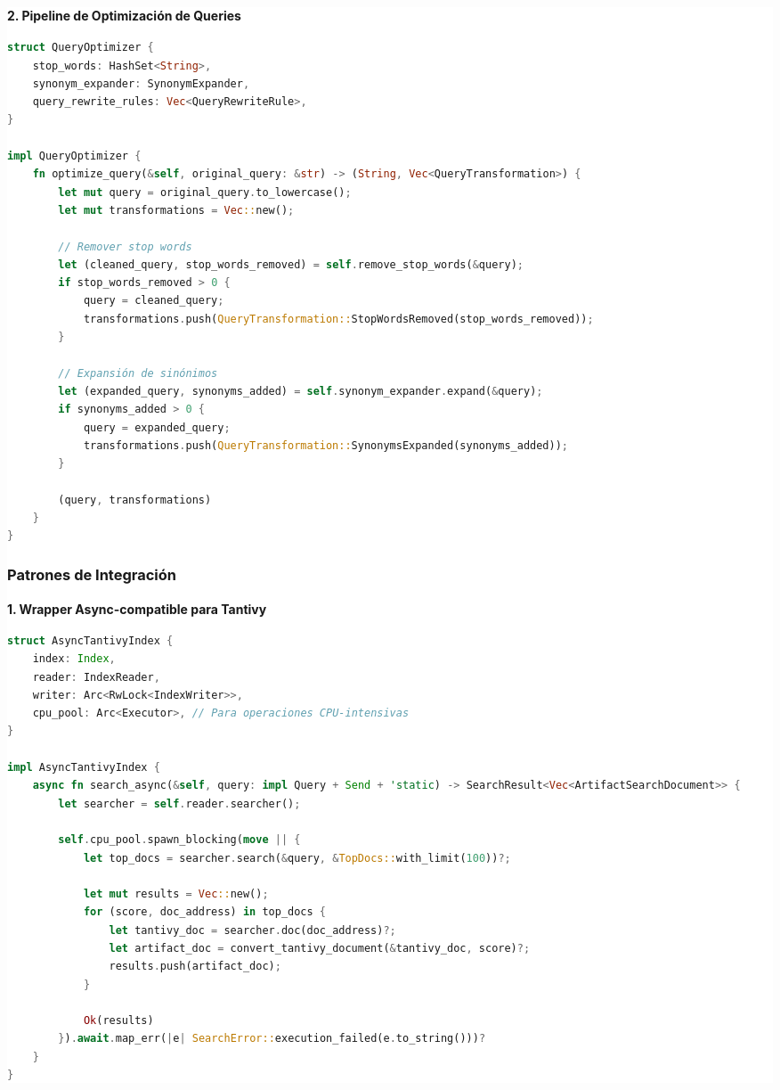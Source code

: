 **2. Pipeline de Optimización de Queries**
```rust
struct QueryOptimizer {
    stop_words: HashSet<String>,
    synonym_expander: SynonymExpander,
    query_rewrite_rules: Vec<QueryRewriteRule>,
}

impl QueryOptimizer {
    fn optimize_query(&self, original_query: &str) -> (String, Vec<QueryTransformation>) {
        let mut query = original_query.to_lowercase();
        let mut transformations = Vec::new();
        
        // Remover stop words
        let (cleaned_query, stop_words_removed) = self.remove_stop_words(&query);
        if stop_words_removed > 0 {
            query = cleaned_query;
            transformations.push(QueryTransformation::StopWordsRemoved(stop_words_removed));
        }
        
        // Expansión de sinónimos
        let (expanded_query, synonyms_added) = self.synonym_expander.expand(&query);
        if synonyms_added > 0 {
            query = expanded_query;
            transformations.push(QueryTransformation::SynonymsExpanded(synonyms_added));
        }
        
        (query, transformations)
    }
}
```

### Patrones de Integración

**1. Wrapper Async-compatible para Tantivy**
```rust
struct AsyncTantivyIndex {
    index: Index,
    reader: IndexReader,
    writer: Arc<RwLock<IndexWriter>>,
    cpu_pool: Arc<Executor>, // Para operaciones CPU-intensivas
}

impl AsyncTantivyIndex {
    async fn search_async(&self, query: impl Query + Send + 'static) -> SearchResult<Vec<ArtifactSearchDocument>> {
        let searcher = self.reader.searcher();
        
        self.cpu_pool.spawn_blocking(move || {
            let top_docs = searcher.search(&query, &TopDocs::with_limit(100))?;
            
            let mut results = Vec::new();
            for (score, doc_address) in top_docs {
                let tantivy_doc = searcher.doc(doc_address)?;
                let artifact_doc = convert_tantivy_document(&tantivy_doc, score)?;
                results.push(artifact_doc);
            }
            
            Ok(results)
        }).await.map_err(|e| SearchError::execution_failed(e.to_string()))?
    }
}
```

